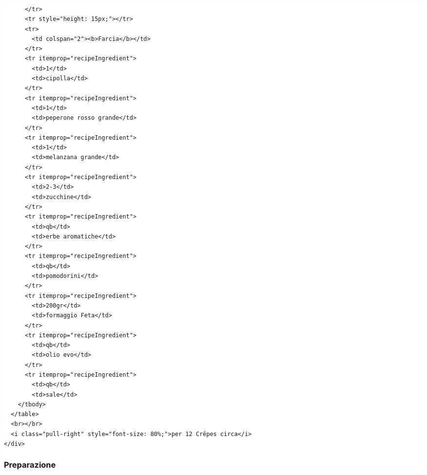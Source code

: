           </tr>
          <tr style="height: 15px;"></tr>
          <tr>          
            <td colspan="2"><b>Farcia</b></td>
          </tr>
          <tr itemprop="recipeIngredient">
            <td>1</td>
            <td>cipolla</td>
          </tr>
          <tr itemprop="recipeIngredient">
            <td>1</td>
            <td>peperone rosso grande</td>
          </tr>
          <tr itemprop="recipeIngredient">
            <td>1</td>
            <td>melanzana grande</td>
          </tr>
          <tr itemprop="recipeIngredient">
            <td>2-3</td>
            <td>zucchine</td>
          </tr>
          <tr itemprop="recipeIngredient">
            <td>qb</td>
            <td>erbe aromatiche</td>
          </tr>
          <tr itemprop="recipeIngredient">
            <td>qb</td>
            <td>pomodorini</td>
          </tr>
          <tr itemprop="recipeIngredient">
            <td>200gr</td>
            <td>formaggio Feta</td>
          </tr>
          <tr itemprop="recipeIngredient">
            <td>qb</td>
            <td>olio evo</td>
          </tr>
          <tr itemprop="recipeIngredient">
            <td>qb</td>
            <td>sale</td>
        </tbody>
      </table>
      <br></br>
      <i class="pull-right" style="font-size: 80%;">per 12 Crêpes circa</i>
    </div>
  </div>
</div>


<h3>
  <font color="grey">
    <i class="fa-solid fa-gears"></i>
  </font> Preparazione
</h3>

